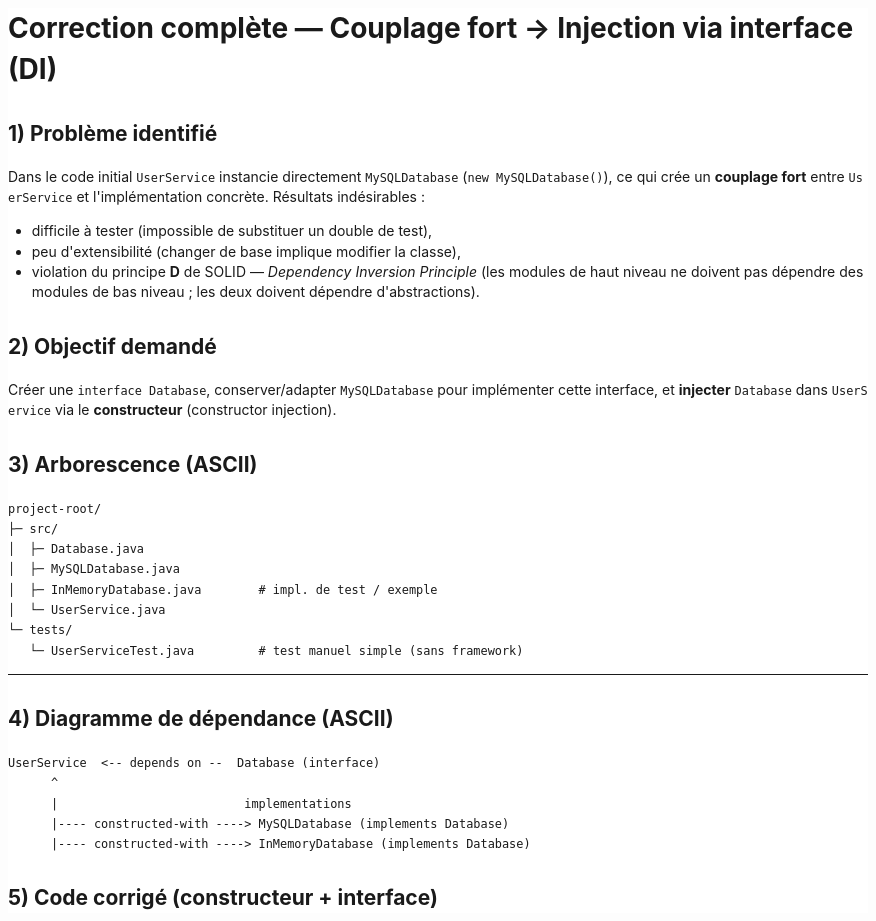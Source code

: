 # Correction complète — Couplage fort → Injection via interface (DI)



## 1) Problème identifié

Dans le code initial `UserService` instancie directement `MySQLDatabase` (`new MySQLDatabase()`), ce qui crée un **couplage fort** entre `UserService` et l'implémentation concrète.
Résultats indésirables :

* difficile à tester (impossible de substituer un double de test),
* peu d'extensibilité (changer de base implique modifier la classe),
* violation du principe **D** de SOLID — *Dependency Inversion Principle* (les modules de haut niveau ne doivent pas dépendre des modules de bas niveau ; les deux doivent dépendre d'abstractions).



## 2) Objectif demandé

Créer une `interface Database`, conserver/adapter `MySQLDatabase` pour implémenter cette interface, et **injecter** `Database` dans `UserService` via le **constructeur** (constructor injection).



## 3) Arborescence (ASCII)

```
project-root/
├─ src/
│  ├─ Database.java
│  ├─ MySQLDatabase.java
│  ├─ InMemoryDatabase.java        # impl. de test / exemple
│  └─ UserService.java
└─ tests/
   └─ UserServiceTest.java         # test manuel simple (sans framework)
```

---

## 4) Diagramme de dépendance (ASCII)

```
UserService  <-- depends on --  Database (interface)
      ^
      |                          implementations
      |---- constructed-with ----> MySQLDatabase (implements Database)
      |---- constructed-with ----> InMemoryDatabase (implements Database)
```



## 5) Code corrigé (constructeur + interface)
